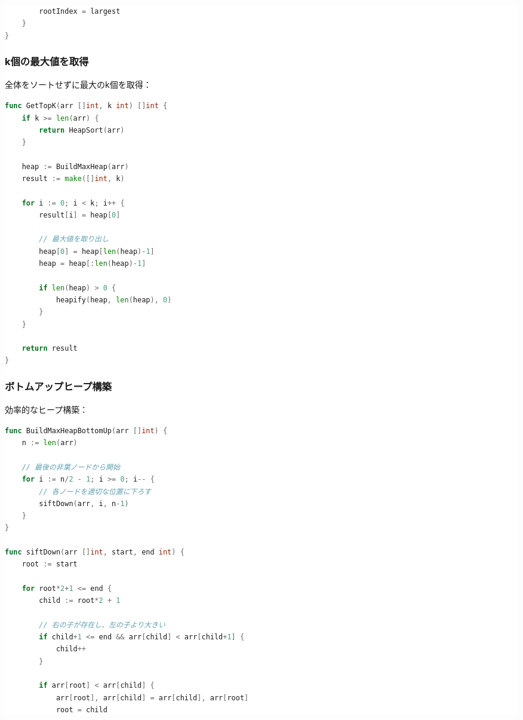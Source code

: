 ```go
        rootIndex = largest
    }
}

```

### k個の最大値を取得

全体をソートせずに最大のk個を取得：

```go
func GetTopK(arr []int, k int) []int {
    if k >= len(arr) {
        return HeapSort(arr)
    }
    
    heap := BuildMaxHeap(arr)
    result := make([]int, k)
    
    for i := 0; i < k; i++ {
        result[i] = heap[0]
        
        // 最大値を取り出し
        heap[0] = heap[len(heap)-1]
        heap = heap[:len(heap)-1]
        
        if len(heap) > 0 {
            heapify(heap, len(heap), 0)
        }
    }
    
    return result
}

```

### ボトムアップヒープ構築

効率的なヒープ構築：

```go
func BuildMaxHeapBottomUp(arr []int) {
    n := len(arr)
    
    // 最後の非葉ノードから開始
    for i := n/2 - 1; i >= 0; i-- {
        // 各ノードを適切な位置に下ろす
        siftDown(arr, i, n-1)
    }
}

func siftDown(arr []int, start, end int) {
    root := start
    
    for root*2+1 <= end {
        child := root*2 + 1
        
        // 右の子が存在し、左の子より大きい
        if child+1 <= end && arr[child] < arr[child+1] {
            child++
        }
        
        if arr[root] < arr[child] {
            arr[root], arr[child] = arr[child], arr[root]
            root = child
```
